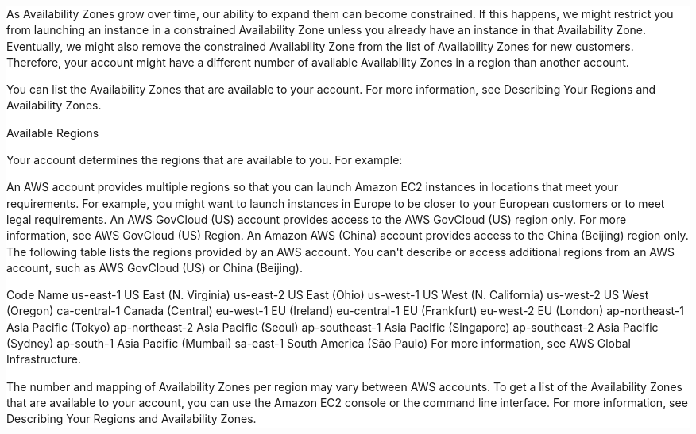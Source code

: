As Availability Zones grow over time, our ability to expand them can become constrained. If this happens, we might restrict you from launching an instance in a constrained Availability Zone unless you already have an instance in that Availability Zone. Eventually, we might also remove the constrained Availability Zone from the list of Availability Zones for new customers. Therefore, your account might have a different number of available Availability Zones in a region than another account.

You can list the Availability Zones that are available to your account. For more information, see Describing Your Regions and Availability Zones.

Available Regions

Your account determines the regions that are available to you. For example:

An AWS account provides multiple regions so that you can launch Amazon EC2 instances in locations that meet your requirements. For example, you might want to launch instances in Europe to be closer to your European customers or to meet legal requirements.
An AWS GovCloud (US) account provides access to the AWS GovCloud (US) region only. For more information, see AWS GovCloud (US) Region.
An Amazon AWS (China) account provides access to the China (Beijing) region only.
The following table lists the regions provided by an AWS account. You can't describe or access additional regions from an AWS account, such as AWS GovCloud (US) or China (Beijing).

Code	Name
us-east-1
US East (N. Virginia)
us-east-2
US East (Ohio)
us-west-1
US West (N. California)
us-west-2
US West (Oregon)
ca-central-1
Canada (Central)
eu-west-1
EU (Ireland)
eu-central-1
EU (Frankfurt)
eu-west-2
EU (London)
ap-northeast-1
Asia Pacific (Tokyo)
ap-northeast-2
Asia Pacific (Seoul)
ap-southeast-1
Asia Pacific (Singapore)
ap-southeast-2
Asia Pacific (Sydney)
ap-south-1
Asia Pacific (Mumbai)
sa-east-1
South America (São Paulo)
For more information, see AWS Global Infrastructure.

The number and mapping of Availability Zones per region may vary between AWS accounts. To get a list of the Availability Zones that are available to your account, you can use the Amazon EC2 console or the command line interface. For more information, see Describing Your Regions and Availability Zones.
